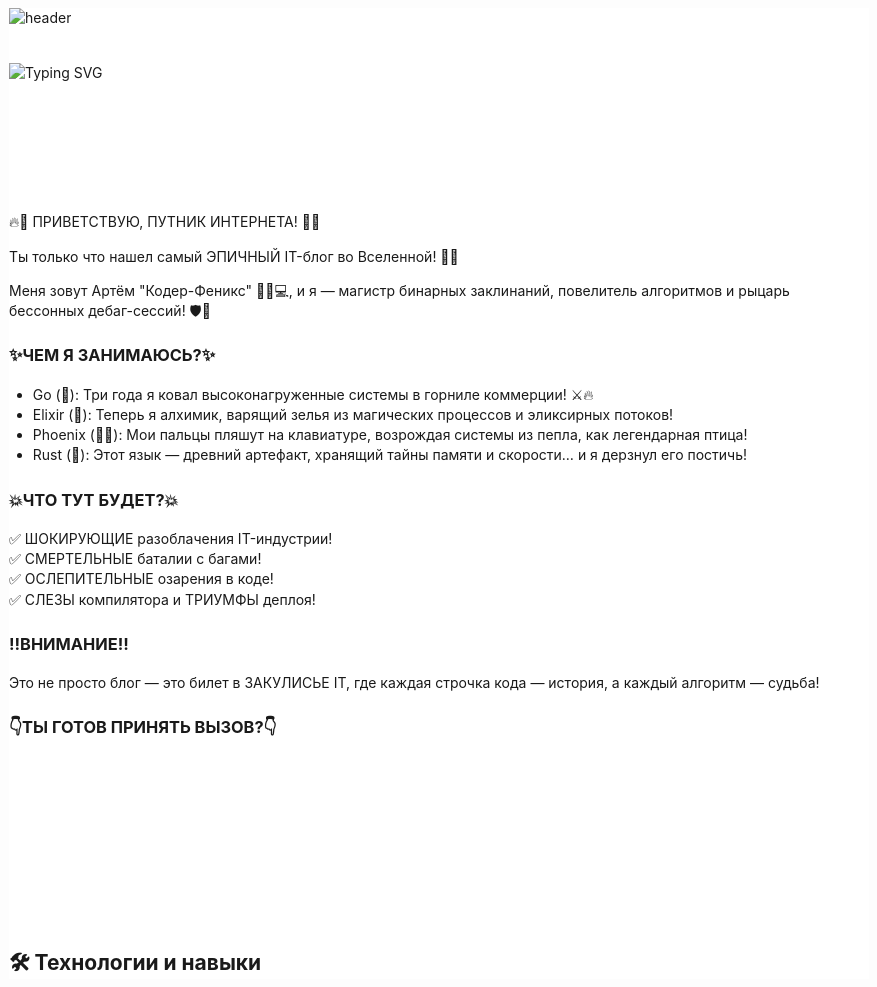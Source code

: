 
![header](https://capsule-render.vercel.app/api?type=waving&color=gradient&height=120&section=header)
<br>
<br>


![Typing SVG](https://readme-typing-svg.herokuapp.com/?color=%23DF42F5&size=20&center=true&vCenter=true&width=1000&lines=IO.inspect("Добро+пожаловать+в+мой+технический+блог!👨‍💻",label:"Привет!");func+main()+{+fmt.Println("Здесь+я+делюсь+опытом+в+Go,+Elixir+и+Rust")};fn+main()+{+println!("Присаживайтесь+поудобнее+—+будет+интересно!")};🔋+Код.+Книги.+Энергетики.+Ван-Пис👑;)






<br>\
<br>\
<br>

🔥🚀 ПРИВЕТСТВУЮ, ПУТНИК ИНТЕРНЕТА! 🚀🔥

Ты только что нашел самый ЭПИЧНЫЙ IT-блог во Вселенной! 🌌✨

Меня зовут Артём "Кодер-Феникс" 🧙‍♂️💻, и я — магистр бинарных заклинаний, повелитель алгоритмов и рыцарь бессонных дебаг-сессий! 🛡️🐉

### ✨ЧЕМ Я ЗАНИМАЮСЬ?✨
- Go (🦫): Три года я ковал высоконагруженные системы в горниле коммерции! ⚔️🔥
- Elixir (🧪): Теперь я алхимик, варящий зелья из магических процессов и эликсирных потоков!
- Phoenix (🐦‍🔥): Мои пальцы пляшут на клавиатуре, возрождая системы из пепла, как легендарная птица!
- Rust (🦀): Этот язык — древний артефакт, хранящий тайны памяти и скорости… и я дерзнул его постичь!

### 💥ЧТО ТУТ БУДЕТ?💥

✅ ШОКИРУЮЩИЕ разоблачения IT-индустрии!\
✅ СМЕРТЕЛЬНЫЕ баталии с багами!\
✅ ОСЛЕПИТЕЛЬНЫЕ озарения в коде!\
✅ СЛЕЗЫ компилятора и ТРИУМФЫ деплоя!

### ‼️ВНИМАНИЕ‼️
Это не просто блог — это билет в ЗАКУЛИСЬЕ IT, где каждая строчка кода — история, а каждый алгоритм — судьба!

### 👇ТЫ ГОТОВ ПРИНЯТЬ ВЫЗОВ?👇
<br>
<br>
<br>
<br>
<br>
<br>
<br>
<br>

## 🛠 Технологии и навыки
